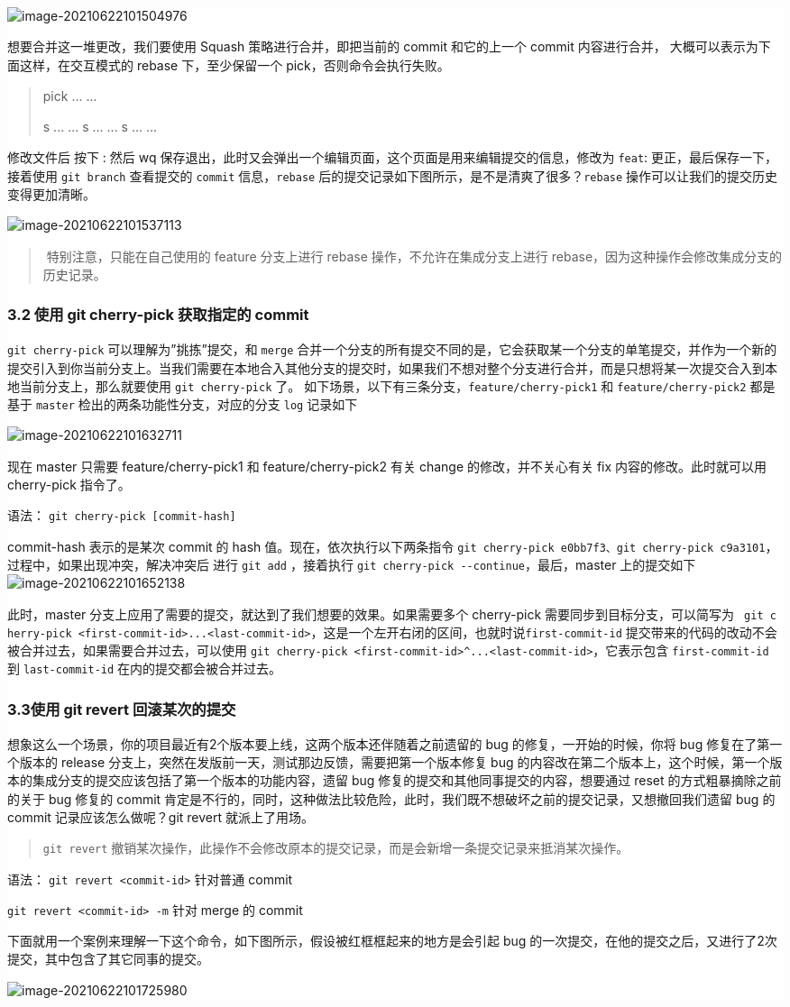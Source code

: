 ![image-20210622101504976](C:\Users\rongbo\AppData\Roaming\Typora\typora-user-images\image-20210622101504976.png)

想要合并这一堆更改，我们要使用 Squash 策略进行合并，即把当前的 commit 和它的上一个 commit 内容进行合并， 大概可以表示为下面这样，在交互模式的 rebase 下，至少保留一个 pick，否则命令会执行失败。

> pick  ... ...
>
> s     ... ... 
> s     ... ... 
> s     ... ... 

修改文件后 按下 : 然后 wq 保存退出，此时又会弹出一个编辑页面，这个页面是用来编辑提交的信息，修改为 `feat`: 更正，最后保存一下，接着使用 `git branch` 查看提交的 `commit` 信息，`rebase` 后的提交记录如下图所示，是不是清爽了很多？`rebase` 操作可以让我们的提交历史变得更加清晰。

![image-20210622101537113](C:\Users\rongbo\AppData\Roaming\Typora\typora-user-images\image-20210622101537113.png)

> ​	特别注意，只能在自己使用的 feature 分支上进行 rebase 操作，不允许在集成分支上进行 rebase，因为这种操作会修改集成分支的历史记录。

### 3.2 使用 git cherry-pick 获取指定的 commit

`git cherry-pick` 可以理解为”挑拣”提交，和 `merge` 合并一个分支的所有提交不同的是，它会获取某一个分支的单笔提交，并作为一个新的提交引入到你当前分支上。当我们需要在本地合入其他分支的提交时，如果我们不想对整个分支进行合并，而是只想将某一次提交合入到本地当前分支上，那么就要使用 `git cherry-pick` 了。 如下场景，以下有三条分支，`feature/cherry-pick1` 和 `feature/cherry-pick2` 都是基于 `master` 检出的两条功能性分支，对应的分支 `log` 记录如下

![image-20210622101632711](C:\Users\rongbo\AppData\Roaming\Typora\typora-user-images\image-20210622101632711.png)

现在 master 只需要 feature/cherry-pick1 和 feature/cherry-pick2 有关 change 的修改，并不关心有关 fix 内容的修改。此时就可以用 cherry-pick 指令了。

语法： `git cherry-pick [commit-hash]`

commit-hash 表示的是某次 commit 的 hash 值。现在，依次执行以下两条指令 `git cherry-pick e0bb7f3、git cherry-pick c9a3101`，过程中，如果出现冲突，解决冲突后 进行 `git add` ，接着执行 `git cherry-pick --continue`，最后，master 上的提交如下![image-20210622101652138](C:\Users\rongbo\AppData\Roaming\Typora\typora-user-images\image-20210622101652138.png)

此时，master 分支上应用了需要的提交，就达到了我们想要的效果。如果需要多个 cherry-pick 需要同步到目标分支，可以简写为 ` git cherry-pick <first-commit-id>...<last-commit-id>`，这是一个左开右闭的区间，也就时说`first-commit-id` 提交带来的代码的改动不会被合并过去，如果需要合并过去，可以使用 `git cherry-pick <first-commit-id>^...<last-commit-id>`，它表示包含 `first-commit-id` 到 `last-commit-id` 在内的提交都会被合并过去。

### 3.3使用 git revert 回滚某次的提交

想象这么一个场景，你的项目最近有2个版本要上线，这两个版本还伴随着之前遗留的 bug 的修复，一开始的时候，你将 bug 修复在了第一个版本的 release 分支上，突然在发版前一天，测试那边反馈，需要把第一个版本修复 bug 的内容改在第二个版本上，这个时候，第一个版本的集成分支的提交应该包括了第一个版本的功能内容，遗留 bug 修复的提交和其他同事提交的内容，想要通过 reset 的方式粗暴摘除之前的关于 bug 修复的 commit 肯定是不行的，同时，这种做法比较危险，此时，我们既不想破坏之前的提交记录，又想撤回我们遗留 bug 的 commit 记录应该怎么做呢？git revert 就派上了用场。

> `git revert` 撤销某次操作，此操作不会修改原本的提交记录，而是会新增一条提交记录来抵消某次操作。

语法： `git revert <commit-id>` 针对普通 commit

`git revert <commit-id> -m` 针对 merge 的 commit

下面就用一个案例来理解一下这个命令，如下图所示，假设被红框框起来的地方是会引起 bug 的一次提交，在他的提交之后，又进行了2次提交，其中包含了其它同事的提交。

![image-20210622101725980](C:\Users\rongbo\AppData\Roaming\Typora\typora-user-images\image-20210622101725980.png)
